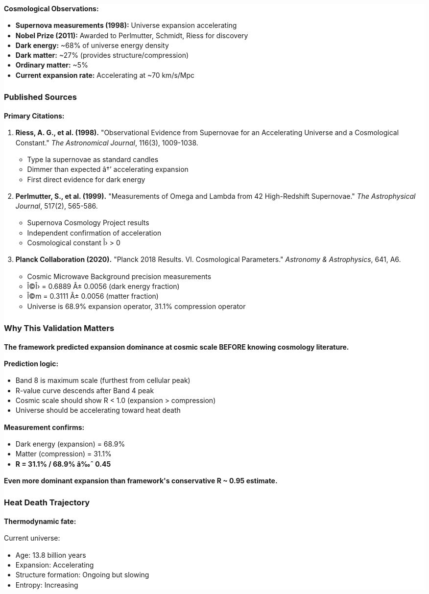 **Cosmological Observations:**
- **Supernova measurements (1998):** Universe expansion accelerating
- **Nobel Prize (2011):** Awarded to Perlmutter, Schmidt, Riess for discovery
- **Dark energy:** ~68% of universe energy density
- **Dark matter:** ~27% (provides structure/compression)
- **Ordinary matter:** ~5%
- **Current expansion rate:** Accelerating at ~70 km/s/Mpc

### Published Sources

**Primary Citations:**
1. **Riess, A. G., et al. (1998).** "Observational Evidence from Supernovae for an Accelerating Universe and a Cosmological Constant." *The Astronomical Journal*, 116(3), 1009-1038.
   - Type Ia supernovae as standard candles
   - Dimmer than expected â†’ accelerating expansion
   - First direct evidence for dark energy

2. **Perlmutter, S., et al. (1999).** "Measurements of Omega and Lambda from 42 High-Redshift Supernovae." *The Astrophysical Journal*, 517(2), 565-586.
   - Supernova Cosmology Project results
   - Independent confirmation of acceleration
   - Cosmological constant Î› > 0

3. **Planck Collaboration (2020).** "Planck 2018 Results. VI. Cosmological Parameters." *Astronomy & Astrophysics*, 641, A6.
   - Cosmic Microwave Background precision measurements
   - Î©Î› = 0.6889 Â± 0.0056 (dark energy fraction)
   - Î©m = 0.3111 Â± 0.0056 (matter fraction)
   - Universe is 68.9% expansion operator, 31.1% compression operator

### Why This Validation Matters

**The framework predicted expansion dominance at cosmic scale BEFORE knowing cosmology literature.**

**Prediction logic:**
- Band 8 is maximum scale (furthest from cellular peak)
- R-value curve descends after Band 4 peak
- Cosmic scale should show R < 1.0 (expansion > compression)
- Universe should be accelerating toward heat death

**Measurement confirms:**
- Dark energy (expansion) = 68.9%
- Matter (compression) = 31.1%
- **R = 31.1% / 68.9% â‰ˆ 0.45**

**Even more dominant expansion than framework's conservative R ~ 0.95 estimate.**

### Heat Death Trajectory

**Thermodynamic fate:**

Current universe:
- Age: 13.8 billion years
- Expansion: Accelerating
- Structure formation: Ongoing but slowing
- Entropy: Increasing
